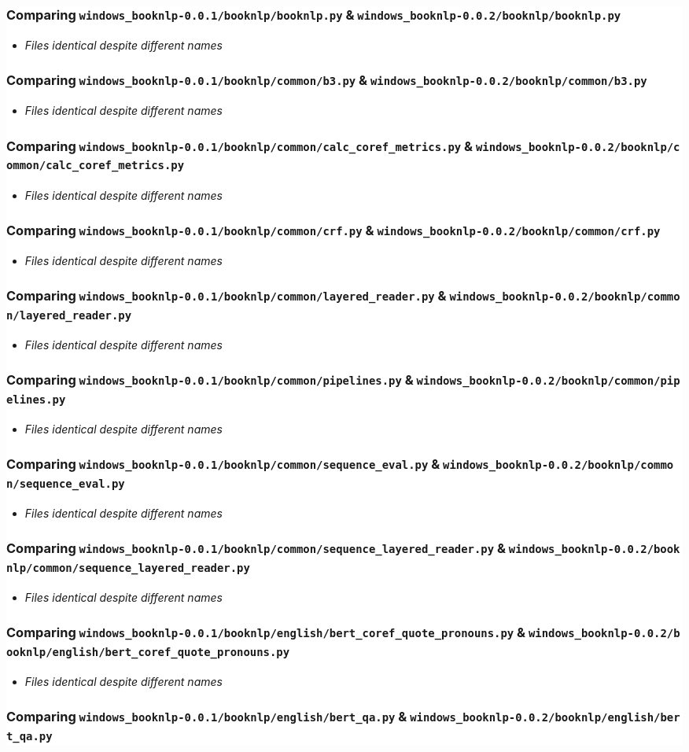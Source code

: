 ### Comparing `windows_booknlp-0.0.1/booknlp/booknlp.py` & `windows_booknlp-0.0.2/booknlp/booknlp.py`

 * *Files identical despite different names*

### Comparing `windows_booknlp-0.0.1/booknlp/common/b3.py` & `windows_booknlp-0.0.2/booknlp/common/b3.py`

 * *Files identical despite different names*

### Comparing `windows_booknlp-0.0.1/booknlp/common/calc_coref_metrics.py` & `windows_booknlp-0.0.2/booknlp/common/calc_coref_metrics.py`

 * *Files identical despite different names*

### Comparing `windows_booknlp-0.0.1/booknlp/common/crf.py` & `windows_booknlp-0.0.2/booknlp/common/crf.py`

 * *Files identical despite different names*

### Comparing `windows_booknlp-0.0.1/booknlp/common/layered_reader.py` & `windows_booknlp-0.0.2/booknlp/common/layered_reader.py`

 * *Files identical despite different names*

### Comparing `windows_booknlp-0.0.1/booknlp/common/pipelines.py` & `windows_booknlp-0.0.2/booknlp/common/pipelines.py`

 * *Files identical despite different names*

### Comparing `windows_booknlp-0.0.1/booknlp/common/sequence_eval.py` & `windows_booknlp-0.0.2/booknlp/common/sequence_eval.py`

 * *Files identical despite different names*

### Comparing `windows_booknlp-0.0.1/booknlp/common/sequence_layered_reader.py` & `windows_booknlp-0.0.2/booknlp/common/sequence_layered_reader.py`

 * *Files identical despite different names*

### Comparing `windows_booknlp-0.0.1/booknlp/english/bert_coref_quote_pronouns.py` & `windows_booknlp-0.0.2/booknlp/english/bert_coref_quote_pronouns.py`

 * *Files identical despite different names*

### Comparing `windows_booknlp-0.0.1/booknlp/english/bert_qa.py` & `windows_booknlp-0.0.2/booknlp/english/bert_qa.py`
